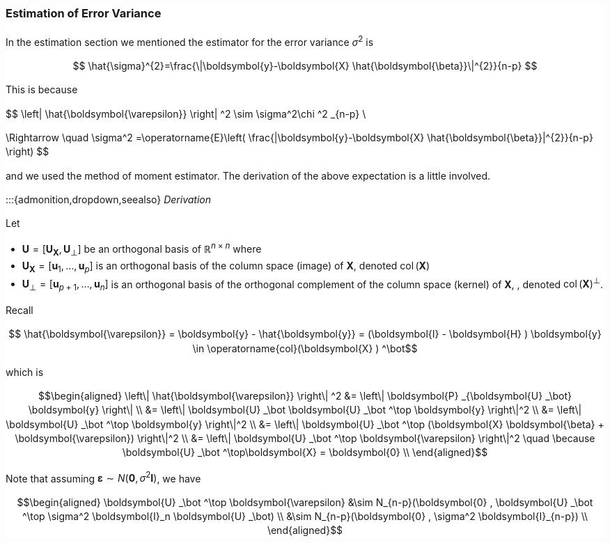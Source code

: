 ### Estimation of Error Variance

In the estimation section we mentioned the estimator for the error variance $\sigma^2$ is

$$
\hat{\sigma}^{2}=\frac{\|\boldsymbol{y}-\boldsymbol{X} \hat{\boldsymbol{\beta}}\|^{2}}{n-p}
$$

This is because


$$
\left\| \hat{\boldsymbol{\varepsilon}}  \right\|  ^2 \sim \sigma^2\chi ^2 _{n-p}  \\



\Rightarrow  \quad \sigma^2 =\operatorname{E}\left( \frac{\|\boldsymbol{y}-\boldsymbol{X} \hat{\boldsymbol{\beta}}\|^{2}}{n-p} \right)
$$

and we used the method of moment estimator. The derivation of the above expectation is a little involved.

:::{admonition,dropdown,seealso} *Derivation*

Let

- $\boldsymbol{U} = [\boldsymbol{U} _ \boldsymbol{X} , \boldsymbol{U} _\bot]$ be an orthogonal basis of $\mathbb{R} ^{n\times n}$ where
- $\boldsymbol{U} _ \boldsymbol{X}  = [\boldsymbol{u} _1, \ldots, \boldsymbol{u} _p]$ is an orthogonal basis of the column space (image) of $\boldsymbol{X}$, denoted $\operatorname{col}(\boldsymbol{X} )$
- $\boldsymbol{U} _ \bot  = [\boldsymbol{u} _{p+1}, \ldots, \boldsymbol{u} _n]$ is an orthogonal basis of the orthogonal complement of the column space (kernel) of $\boldsymbol{X}$, , denoted $\operatorname{col}(\boldsymbol{X} ) ^\bot$.

Recall

$$ \hat{\boldsymbol{\varepsilon}}  = \boldsymbol{y} - \hat{\boldsymbol{y}} = (\boldsymbol{I} - \boldsymbol{H} ) \boldsymbol{y} \in \operatorname{col}(\boldsymbol{X} ) ^\bot$$

which is

$$\begin{aligned}
\left\| \hat{\boldsymbol{\varepsilon}}  \right\|  ^2
&= \left\| \boldsymbol{P} _{\boldsymbol{U} _\bot} \boldsymbol{y}   \right\|  \\
&= \left\| \boldsymbol{U} _\bot \boldsymbol{U} _\bot ^\top \boldsymbol{y}  \right\|^2  \\
&= \left\| \boldsymbol{U} _\bot ^\top \boldsymbol{y}  \right\|^2  \\
&= \left\| \boldsymbol{U} _\bot ^\top (\boldsymbol{X} \boldsymbol{\beta} + \boldsymbol{\varepsilon})    \right\|^2  \\
&= \left\| \boldsymbol{U} _\bot ^\top  \boldsymbol{\varepsilon}    \right\|^2  \quad \because \boldsymbol{U} _\bot ^\top\boldsymbol{X} = \boldsymbol{0} \\
\end{aligned}$$

Note that assuming $\boldsymbol{\varepsilon} \sim N(\boldsymbol{0} , \sigma^2 \boldsymbol{I} )$, we have


$$\begin{aligned}
\boldsymbol{U} _\bot ^\top \boldsymbol{\varepsilon}
&\sim N_{n-p}(\boldsymbol{0} , \boldsymbol{U} _\bot ^\top \sigma^2 \boldsymbol{I}_n \boldsymbol{U} _\bot) \\
&\sim N_{n-p}(\boldsymbol{0} , \sigma^2 \boldsymbol{I}_{n-p}) \\
\end{aligned}$$
